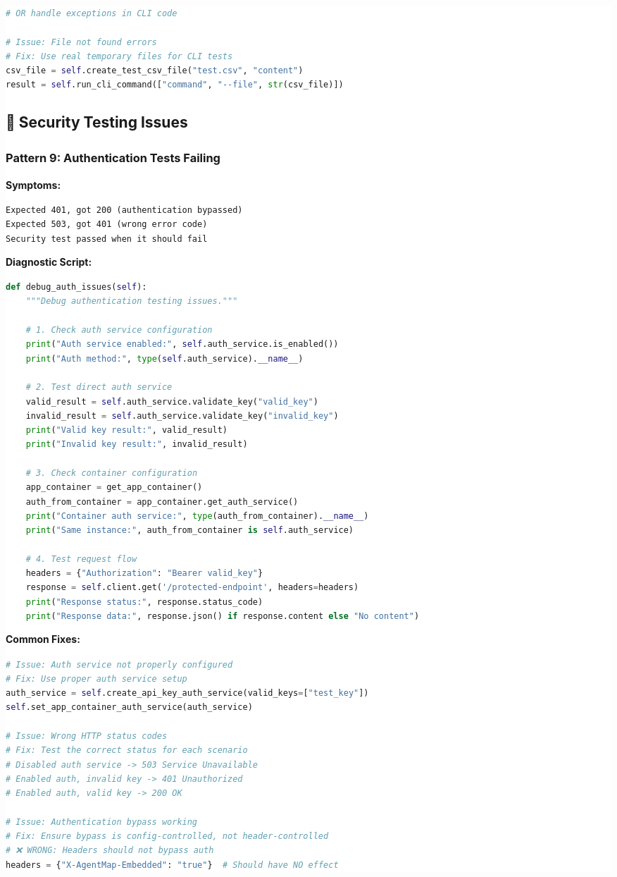 ```python
# OR handle exceptions in CLI code

# Issue: File not found errors
# Fix: Use real temporary files for CLI tests
csv_file = self.create_test_csv_file("test.csv", "content")
result = self.run_cli_command(["command", "--file", str(csv_file)])
```

## 🔐 Security Testing Issues

### Pattern 9: Authentication Tests Failing

**Symptoms:**
```
Expected 401, got 200 (authentication bypassed)
Expected 503, got 401 (wrong error code)
Security test passed when it should fail
```

**Diagnostic Script:**
```python
def debug_auth_issues(self):
    """Debug authentication testing issues."""
    
    # 1. Check auth service configuration
    print("Auth service enabled:", self.auth_service.is_enabled())
    print("Auth method:", type(self.auth_service).__name__)
    
    # 2. Test direct auth service
    valid_result = self.auth_service.validate_key("valid_key")
    invalid_result = self.auth_service.validate_key("invalid_key")
    print("Valid key result:", valid_result)
    print("Invalid key result:", invalid_result)
    
    # 3. Check container configuration
    app_container = get_app_container()
    auth_from_container = app_container.get_auth_service()
    print("Container auth service:", type(auth_from_container).__name__)
    print("Same instance:", auth_from_container is self.auth_service)
    
    # 4. Test request flow
    headers = {"Authorization": "Bearer valid_key"}
    response = self.client.get('/protected-endpoint', headers=headers)
    print("Response status:", response.status_code)
    print("Response data:", response.json() if response.content else "No content")
```

**Common Fixes:**
```python
# Issue: Auth service not properly configured
# Fix: Use proper auth service setup
auth_service = self.create_api_key_auth_service(valid_keys=["test_key"])
self.set_app_container_auth_service(auth_service)

# Issue: Wrong HTTP status codes
# Fix: Test the correct status for each scenario
# Disabled auth service -> 503 Service Unavailable
# Enabled auth, invalid key -> 401 Unauthorized  
# Enabled auth, valid key -> 200 OK

# Issue: Authentication bypass working
# Fix: Ensure bypass is config-controlled, not header-controlled
# ❌ WRONG: Headers should not bypass auth
headers = {"X-AgentMap-Embedded": "true"}  # Should have NO effect
```